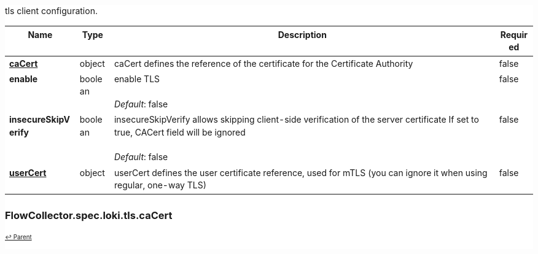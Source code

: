 

tls client configuration.

<table>
    <thead>
        <tr>
            <th>Name</th>
            <th>Type</th>
            <th>Description</th>
            <th>Required</th>
        </tr>
    </thead>
    <tbody><tr>
        <td><b><a href="#flowcollectorspeclokitlscacert">caCert</a></b></td>
        <td>object</td>
        <td>
          caCert defines the reference of the certificate for the Certificate Authority<br/>
        </td>
        <td>false</td>
      </tr><tr>
        <td><b>enable</b></td>
        <td>boolean</td>
        <td>
          enable TLS<br/>
          <br/>
            <i>Default</i>: false<br/>
        </td>
        <td>false</td>
      </tr><tr>
        <td><b>insecureSkipVerify</b></td>
        <td>boolean</td>
        <td>
          insecureSkipVerify allows skipping client-side verification of the server certificate If set to true, CACert field will be ignored<br/>
          <br/>
            <i>Default</i>: false<br/>
        </td>
        <td>false</td>
      </tr><tr>
        <td><b><a href="#flowcollectorspeclokitlsusercert">userCert</a></b></td>
        <td>object</td>
        <td>
          userCert defines the user certificate reference, used for mTLS (you can ignore it when using regular, one-way TLS)<br/>
        </td>
        <td>false</td>
      </tr></tbody>
</table>


### FlowCollector.spec.loki.tls.caCert
<sup><sup>[↩ Parent](#flowcollectorspeclokitls)</sup></sup>
